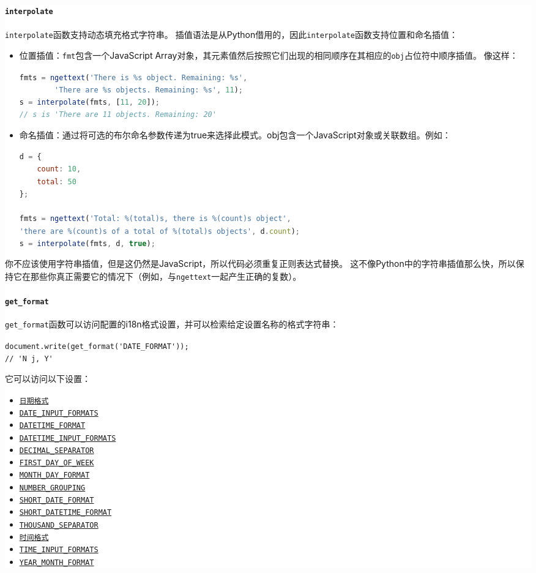 #### `interpolate`

`interpolate`函数支持动态填充格式字符串。 插值语法是从Python借用的，因此`interpolate`函数支持位置和命名插值：

- 位置插值：`fmt`包含一个JavaScript Array对象，其元素值然后按照它们出现的相同顺序在其相应的`obj`占位符中顺序插值。 像这样：

  ```javascript
  fmts = ngettext('There is %s object. Remaining: %s',
          'There are %s objects. Remaining: %s', 11);
  s = interpolate(fmts, [11, 20]);
  // s is 'There are 11 objects. Remaining: 20'
  ```

- 命名插值：通过将可选的布尔命名参数传递为true来选择此模式。obj包含一个JavaScript对象或关联数组。例如：

  ```javascript
  d = {
      count: 10,
      total: 50
  };
  
  fmts = ngettext('Total: %(total)s, there is %(count)s object',
  'there are %(count)s of a total of %(total)s objects', d.count);
  s = interpolate(fmts, d, true);
  ```

你不应该使用字符串插值，但是这仍然是JavaScript，所以代码必须重复正则表达式替换。 这不像Python中的字符串插值那么快，所以保持它在那些你真正需要它的情况下（例如，与`ngettext`一起产生正确的复数）。

#### `get_format`

`get_format`函数可以访问配置的i18n格式设置，并可以检索给定设置名称的格式字符串：

```
document.write(get_format('DATE_FORMAT'));
// 'N j, Y'
```

它可以访问以下设置：

- [`日期格式`](https://yiyibooks.cn/__trs__/xx/Django_1.11.6/ref/settings.html#std:setting-DATE_FORMAT)
- [`DATE_INPUT_FORMATS`](https://yiyibooks.cn/__trs__/xx/Django_1.11.6/ref/settings.html#std:setting-DATE_INPUT_FORMATS)
- [`DATETIME_FORMAT`](https://yiyibooks.cn/__trs__/xx/Django_1.11.6/ref/settings.html#std:setting-DATETIME_FORMAT)
- [`DATETIME_INPUT_FORMATS`](https://yiyibooks.cn/__trs__/xx/Django_1.11.6/ref/settings.html#std:setting-DATETIME_INPUT_FORMATS)
- [`DECIMAL_SEPARATOR`](https://yiyibooks.cn/__trs__/xx/Django_1.11.6/ref/settings.html#std:setting-DECIMAL_SEPARATOR)
- [`FIRST_DAY_OF_WEEK`](https://yiyibooks.cn/__trs__/xx/Django_1.11.6/ref/settings.html#std:setting-FIRST_DAY_OF_WEEK)
- [`MONTH_DAY_FORMAT`](https://yiyibooks.cn/__trs__/xx/Django_1.11.6/ref/settings.html#std:setting-MONTH_DAY_FORMAT)
- [`NUMBER_GROUPING`](https://yiyibooks.cn/__trs__/xx/Django_1.11.6/ref/settings.html#std:setting-NUMBER_GROUPING)
- [`SHORT_DATE_FORMAT`](https://yiyibooks.cn/__trs__/xx/Django_1.11.6/ref/settings.html#std:setting-SHORT_DATE_FORMAT)
- [`SHORT_DATETIME_FORMAT`](https://yiyibooks.cn/__trs__/xx/Django_1.11.6/ref/settings.html#std:setting-SHORT_DATETIME_FORMAT)
- [`THOUSAND_SEPARATOR`](https://yiyibooks.cn/__trs__/xx/Django_1.11.6/ref/settings.html#std:setting-THOUSAND_SEPARATOR)
- [`时间格式`](https://yiyibooks.cn/__trs__/xx/Django_1.11.6/ref/settings.html#std:setting-TIME_FORMAT)
- [`TIME_INPUT_FORMATS`](https://yiyibooks.cn/__trs__/xx/Django_1.11.6/ref/settings.html#std:setting-TIME_INPUT_FORMATS)
- [`YEAR_MONTH_FORMAT`](https://yiyibooks.cn/__trs__/xx/Django_1.11.6/ref/settings.html#std:setting-YEAR_MONTH_FORMAT)
